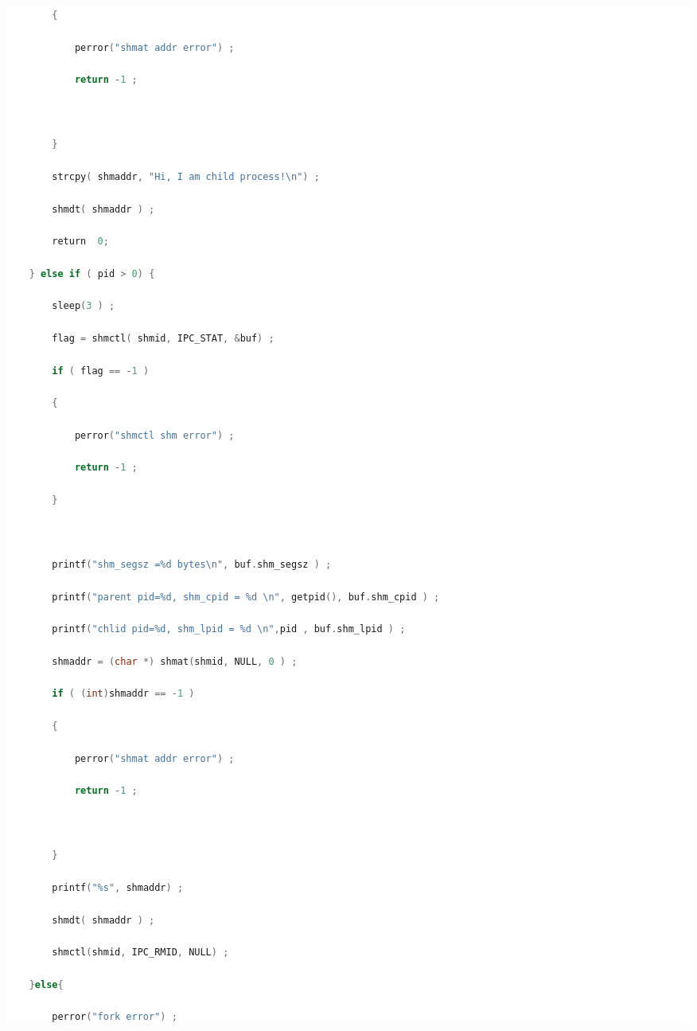 ```c
        {

            perror("shmat addr error") ;

            return -1 ;

 

        }

        strcpy( shmaddr, "Hi, I am child process!\n") ;

        shmdt( shmaddr ) ;

        return  0;

    } else if ( pid > 0) {

        sleep(3 ) ;

        flag = shmctl( shmid, IPC_STAT, &buf) ;

        if ( flag == -1 )

        {

            perror("shmctl shm error") ;

            return -1 ;

        }

 

        printf("shm_segsz =%d bytes\n", buf.shm_segsz ) ;

        printf("parent pid=%d, shm_cpid = %d \n", getpid(), buf.shm_cpid ) ;

        printf("chlid pid=%d, shm_lpid = %d \n",pid , buf.shm_lpid ) ;

        shmaddr = (char *) shmat(shmid, NULL, 0 ) ;

        if ( (int)shmaddr == -1 )

        {

            perror("shmat addr error") ;

            return -1 ;

 

        }

        printf("%s", shmaddr) ;

        shmdt( shmaddr ) ;

        shmctl(shmid, IPC_RMID, NULL) ;

    }else{

        perror("fork error") ;
```